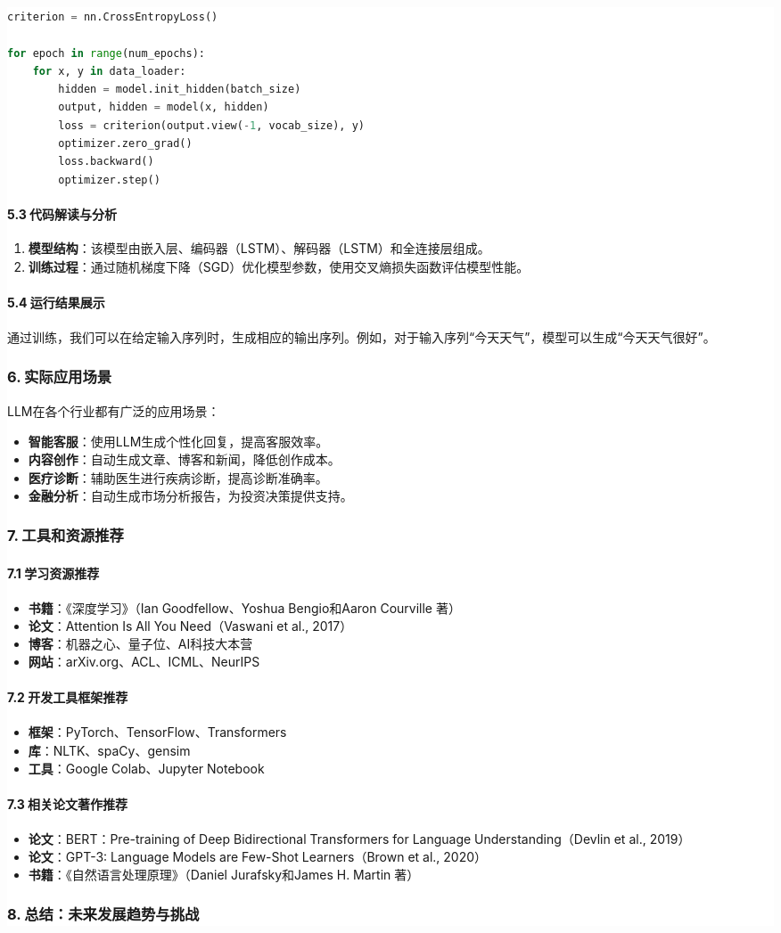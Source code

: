 ```python
criterion = nn.CrossEntropyLoss()

for epoch in range(num_epochs):
    for x, y in data_loader:
        hidden = model.init_hidden(batch_size)
        output, hidden = model(x, hidden)
        loss = criterion(output.view(-1, vocab_size), y)
        optimizer.zero_grad()
        loss.backward()
        optimizer.step()
```

#### 5.3 代码解读与分析

1. **模型结构**：该模型由嵌入层、编码器（LSTM）、解码器（LSTM）和全连接层组成。
2. **训练过程**：通过随机梯度下降（SGD）优化模型参数，使用交叉熵损失函数评估模型性能。

#### 5.4 运行结果展示

通过训练，我们可以在给定输入序列时，生成相应的输出序列。例如，对于输入序列“今天天气”，模型可以生成“今天天气很好”。

### 6. 实际应用场景

LLM在各个行业都有广泛的应用场景：

- **智能客服**：使用LLM生成个性化回复，提高客服效率。
- **内容创作**：自动生成文章、博客和新闻，降低创作成本。
- **医疗诊断**：辅助医生进行疾病诊断，提高诊断准确率。
- **金融分析**：自动生成市场分析报告，为投资决策提供支持。

### 7. 工具和资源推荐

#### 7.1 学习资源推荐

- **书籍**：《深度学习》（Ian Goodfellow、Yoshua Bengio和Aaron Courville 著）
- **论文**：Attention Is All You Need（Vaswani et al., 2017）
- **博客**：机器之心、量子位、AI科技大本营
- **网站**：arXiv.org、ACL、ICML、NeurIPS

#### 7.2 开发工具框架推荐

- **框架**：PyTorch、TensorFlow、Transformers
- **库**：NLTK、spaCy、gensim
- **工具**：Google Colab、Jupyter Notebook

#### 7.3 相关论文著作推荐

- **论文**：BERT：Pre-training of Deep Bidirectional Transformers for Language Understanding（Devlin et al., 2019）
- **论文**：GPT-3: Language Models are Few-Shot Learners（Brown et al., 2020）
- **书籍**：《自然语言处理原理》（Daniel Jurafsky和James H. Martin 著）

### 8. 总结：未来发展趋势与挑战
